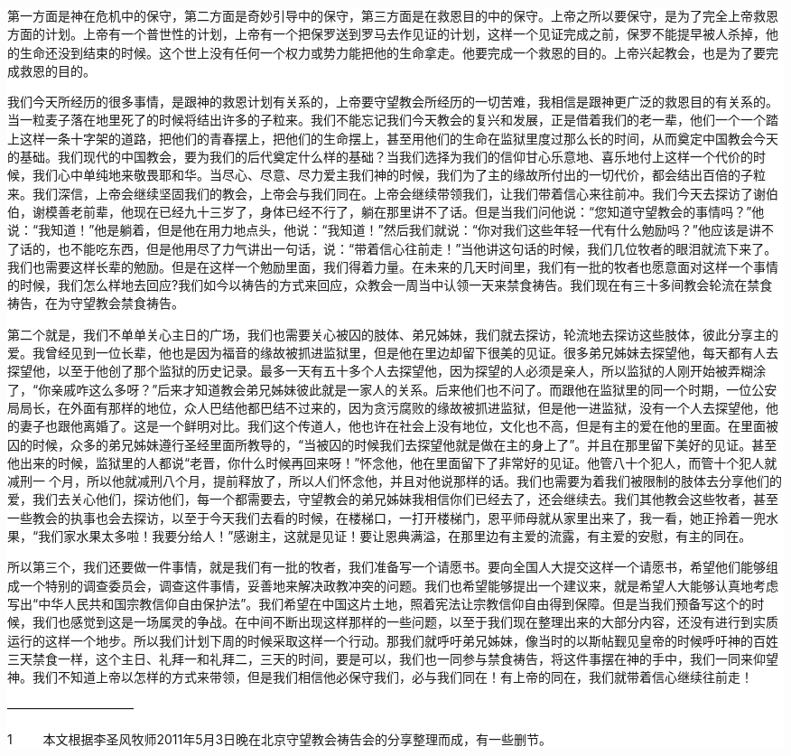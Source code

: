 第一方面是神在危机中的保守，第二方面是奇妙引导中的保守，第三方面是在救恩目的中的保守。上帝之所以要保守，是为了完全上帝救恩方面的计划。上帝有一个普世性的计划，上帝有一个把保罗送到罗马去作见证的计划，这样一个见证完成之前，保罗不能提早被人杀掉，他的生命还没到结束的时候。这个世上没有任何一个权力或势力能把他的生命拿走。他要完成一个救恩的目的。上帝兴起教会，也是为了要完成救恩的目的。

我们今天所经历的很多事情，是跟神的救恩计划有关系的，上帝要守望教会所经历的一切苦难，我相信是跟神更广泛的救恩目的有关系的。当一粒麦子落在地里死了的时候将结出许多的子粒来。我们不能忘记我们今天教会的复兴和发展，正是借着我们的老一辈，他们一个一个踏上这样一条十字架的道路，把他们的青春摆上，把他们的生命摆上，甚至用他们的生命在监狱里度过那么长的时间，从而奠定中国教会今天的基础。我们现代的中国教会，要为我们的后代奠定什么样的基础？当我们选择为我们的信仰甘心乐意地、喜乐地付上这样一个代价的时候，我们心中单纯地来敬畏耶和华。当尽心、尽意、尽力爱主我们神的时候，我们为了主的缘故所付出的一切代价，都会结出百倍的子粒来。我们深信，上帝会继续坚固我们的教会，上帝会与我们同在。上帝会继续带领我们，让我们带着信心来往前冲。我们今天去探访了谢伯伯，谢模善老前辈，他现在已经九十三岁了，身体已经不行了，躺在那里讲不了话。但是当我们问他说：“您知道守望教会的事情吗？”他说：“我知道！”他是躺着，但是他在用力地点头，他说：“我知道！”然后我们就说：“你对我们这些年轻一代有什么勉励吗？”他应该是讲不了话的，也不能吃东西，但是他用尽了力气讲出一句话，说：“带着信心往前走！”当他讲这句话的时候，我们几位牧者的眼泪就流下来了。我们也需要这样长辈的勉励。但是在这样一个勉励里面，我们得着力量。在未来的几天时间里，我们有一批的牧者也愿意面对这样一个事情的时候，我们怎么样地去回应?我们如今以祷告的方式来回应，众教会一周当中认领一天来禁食祷告。我们现在有三十多间教会轮流在禁食祷告，在为守望教会禁食祷告。

第二个就是，我们不单单关心主日的广场，我们也需要关心被囚的肢体、弟兄姊妹，我们就去探访，轮流地去探访这些肢体，彼此分享主的爱。我曾经见到一位长辈，他也是因为福音的缘故被抓进监狱里，但是他在里边却留下很美的见证。很多弟兄姊妹去探望他，每天都有人去探望他，以至于他创了那个监狱的历史记录。最多一天有五十多个人去探望他，因为探望的人必须是亲人，所以监狱的人刚开始被弄糊涂了，“你亲戚咋这么多呀？”后来才知道教会弟兄姊妹彼此就是一家人的关系。后来他们也不问了。而跟他在监狱里的同一个时期，一位公安局局长，在外面有那样的地位，众人巴结他都巴结不过来的，因为贪污腐败的缘故被抓进监狱，但是他一进监狱，没有一个人去探望他，他的妻子也跟他离婚了。这是一个鲜明对比。我们这个传道人，他也许在社会上没有地位，文化也不高，但是有主的爱在他的里面。在里面被囚的时候，众多的弟兄姊妹遵行圣经里面所教导的，“当被囚的时候我们去探望他就是做在主的身上了”。并且在那里留下美好的见证。甚至他出来的时候，监狱里的人都说“老晋，你什么时候再回来呀！”怀念他，他在里面留下了非常好的见证。他管八十个犯人，而管十个犯人就减刑一 个月，所以他就减刑八个月，提前释放了，所以人们怀念他，并且对他说那样的话。我们也需要为着我们被限制的肢体去分享他们的爱，我们去关心他们，探访他们，每一个都需要去，守望教会的弟兄姊妹我相信你们已经去了，还会继续去。我们其他教会这些牧者，甚至一些教会的执事也会去探访，以至于今天我们去看的时候，在楼梯口，一打开楼梯门，恩平师母就从家里出来了，我一看，她正拎着一兜水果，“我们家水果太多啦！我要分给人！”感谢主，这就是见证！要让恩典满溢，在那里边有主爱的流露，有主爱的安慰，有主的同在。

所以第三个，我们还要做一件事情，就是我们有一批的牧者，我们准备写一个请愿书。要向全国人大提交这样一个请愿书，希望他们能够组成一个特别的调查委员会，调查这件事情，妥善地来解决政教冲突的问题。我们也希望能够提出一个建议来，就是希望人大能够认真地考虑写出“中华人民共和国宗教信仰自由保护法”。我们希望在中国这片土地，照着宪法让宗教信仰自由得到保障。但是当我们预备写这个的时候，我们也感觉到这是一场属灵的争战。在中间不断出现这样那样的一些问题，以至于我们现在整理出来的大部分内容，还没有进行到实质运行的这样一个地步。所以我们计划下周的时候采取这样一个行动。那我们就呼吁弟兄姊妹，像当时的以斯帖觐见皇帝的时候呼吁神的百姓三天禁食一样，这个主日、礼拜一和礼拜二，三天的时间，要是可以，我们也一同参与禁食祷告，将这件事摆在神的手中，我们一同来仰望神。我们不知道上帝以怎样的方式来带领，但是我们相信他必保守我们，必与我们同在！有上帝的同在，我们就带着信心继续往前走！

——————————
  
1　     本文根据李圣风牧师2011年5月3日晚在北京守望教会祷告会的分享整理而成，有一些删节。